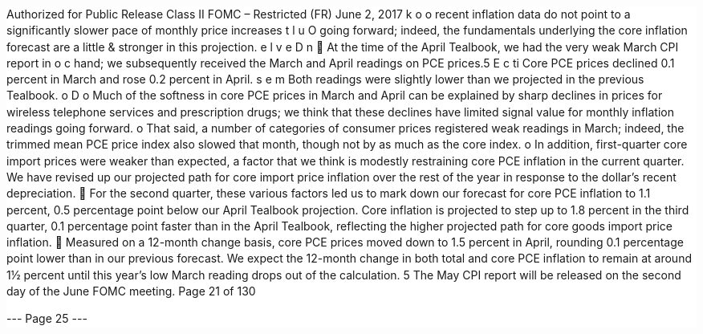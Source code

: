 Authorized for Public Release
Class II FOMC – Restricted (FR) June 2, 2017
k
o
o
recent inflation data do not point to a significantly slower pace of monthly price increases t l
u
O
going forward; indeed, the fundamentals underlying the core inflation forecast are a little
&
stronger in this projection. e l
v
e
D
n
 At the time of the April Tealbook, we had the very weak March CPI report in o
c
hand; we subsequently received the March and April readings on PCE prices.5 E
c
ti
Core PCE prices declined 0.1 percent in March and rose 0.2 percent in April. s
e
m
Both readings were slightly lower than we projected in the previous Tealbook. o
D
o Much of the softness in core PCE prices in March and April can be
explained by sharp declines in prices for wireless telephone services and
prescription drugs; we think that these declines have limited signal value
for monthly inflation readings going forward.
o That said, a number of categories of consumer prices registered weak
readings in March; indeed, the trimmed mean PCE price index also slowed
that month, though not by as much as the core index.
o In addition, first-quarter core import prices were weaker than expected, a
factor that we think is modestly restraining core PCE inflation in the
current quarter. We have revised up our projected path for core import
price inflation over the rest of the year in response to the dollar’s recent
depreciation.
 For the second quarter, these various factors led us to mark down our forecast
for core PCE inflation to 1.1 percent, 0.5 percentage point below our April
Tealbook projection. Core inflation is projected to step up to 1.8 percent in
the third quarter, 0.1 percentage point faster than in the April Tealbook,
reflecting the higher projected path for core goods import price inflation.
 Measured on a 12-month change basis, core PCE prices moved down to
1.5 percent in April, rounding 0.1 percentage point lower than in our previous
forecast. We expect the 12-month change in both total and core PCE inflation
to remain at around 1½ percent until this year’s low March reading drops out
of the calculation.
5 The May CPI report will be released on the second day of the June FOMC meeting.
Page 21 of 130

--- Page 25 ---
